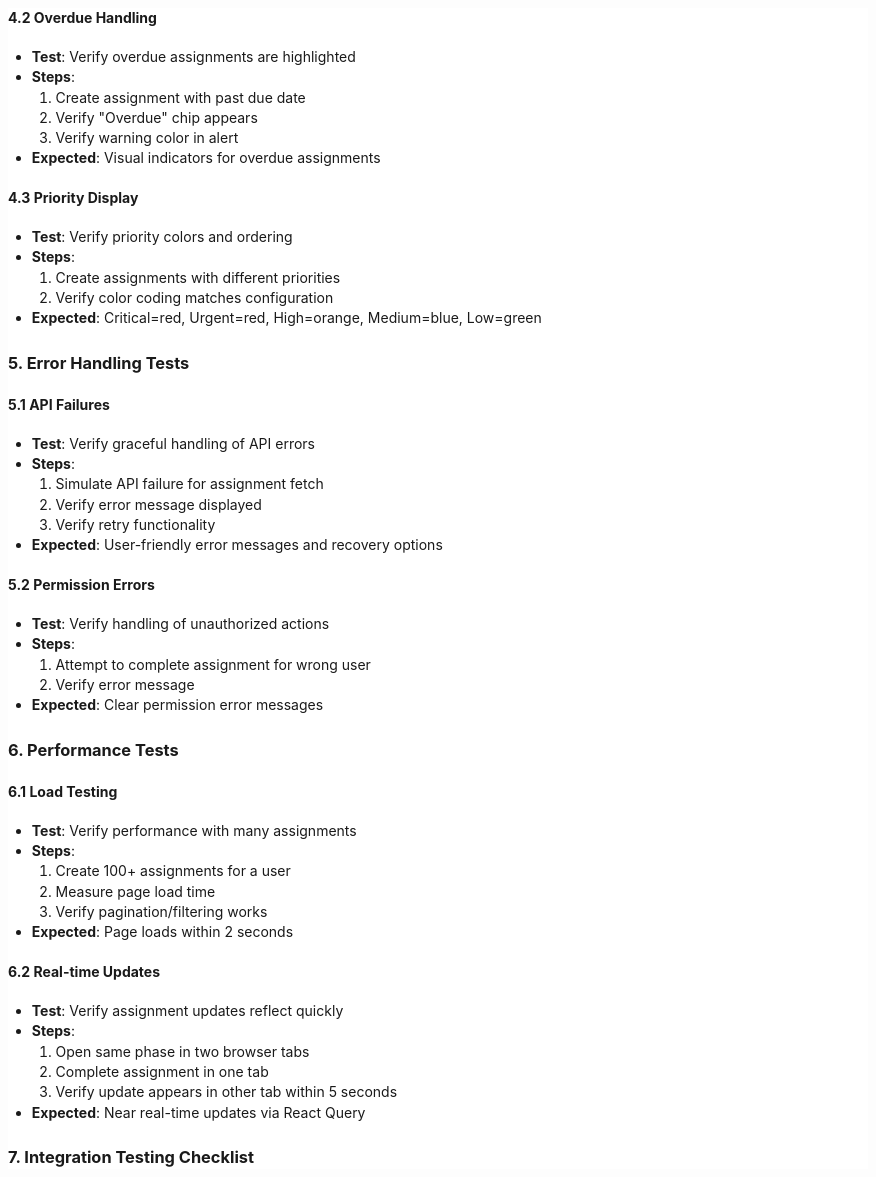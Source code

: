 #### 4.2 Overdue Handling
- **Test**: Verify overdue assignments are highlighted
- **Steps**:
  1. Create assignment with past due date
  2. Verify "Overdue" chip appears
  3. Verify warning color in alert
- **Expected**: Visual indicators for overdue assignments

#### 4.3 Priority Display
- **Test**: Verify priority colors and ordering
- **Steps**:
  1. Create assignments with different priorities
  2. Verify color coding matches configuration
- **Expected**: Critical=red, Urgent=red, High=orange, Medium=blue, Low=green

### 5. Error Handling Tests

#### 5.1 API Failures
- **Test**: Verify graceful handling of API errors
- **Steps**:
  1. Simulate API failure for assignment fetch
  2. Verify error message displayed
  3. Verify retry functionality
- **Expected**: User-friendly error messages and recovery options

#### 5.2 Permission Errors
- **Test**: Verify handling of unauthorized actions
- **Steps**:
  1. Attempt to complete assignment for wrong user
  2. Verify error message
- **Expected**: Clear permission error messages

### 6. Performance Tests

#### 6.1 Load Testing
- **Test**: Verify performance with many assignments
- **Steps**:
  1. Create 100+ assignments for a user
  2. Measure page load time
  3. Verify pagination/filtering works
- **Expected**: Page loads within 2 seconds

#### 6.2 Real-time Updates
- **Test**: Verify assignment updates reflect quickly
- **Steps**:
  1. Open same phase in two browser tabs
  2. Complete assignment in one tab
  3. Verify update appears in other tab within 5 seconds
- **Expected**: Near real-time updates via React Query

### 7. Integration Testing Checklist
